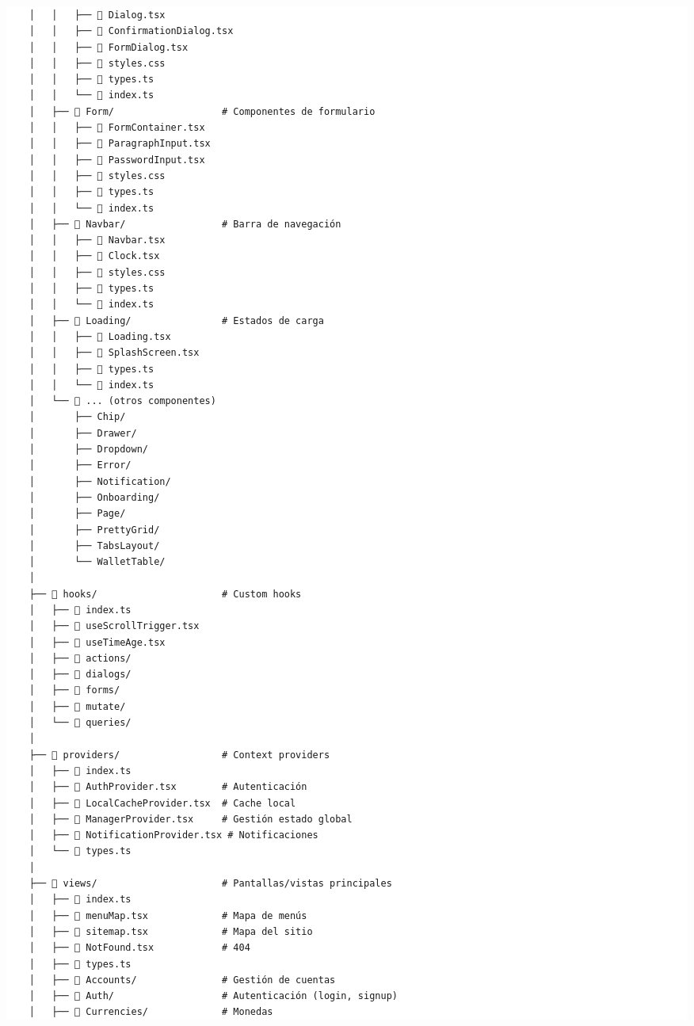 ```
    │   │   ├── 📄 Dialog.tsx
    │   │   ├── 📄 ConfirmationDialog.tsx
    │   │   ├── 📄 FormDialog.tsx
    │   │   ├── 📄 styles.css
    │   │   ├── 📄 types.ts
    │   │   └── 📄 index.ts
    │   ├── 📁 Form/                   # Componentes de formulario
    │   │   ├── 📄 FormContainer.tsx
    │   │   ├── 📄 ParagraphInput.tsx
    │   │   ├── 📄 PasswordInput.tsx
    │   │   ├── 📄 styles.css
    │   │   ├── 📄 types.ts
    │   │   └── 📄 index.ts
    │   ├── 📁 Navbar/                 # Barra de navegación
    │   │   ├── 📄 Navbar.tsx
    │   │   ├── 📄 Clock.tsx
    │   │   ├── 📄 styles.css
    │   │   ├── 📄 types.ts
    │   │   └── 📄 index.ts
    │   ├── 📁 Loading/                # Estados de carga
    │   │   ├── 📄 Loading.tsx
    │   │   ├── 📄 SplashScreen.tsx
    │   │   ├── 📄 types.ts
    │   │   └── 📄 index.ts
    │   └── 📁 ... (otros componentes)
    │       ├── Chip/
    │       ├── Drawer/
    │       ├── Dropdown/
    │       ├── Error/
    │       ├── Notification/
    │       ├── Onboarding/
    │       ├── Page/
    │       ├── PrettyGrid/
    │       ├── TabsLayout/
    │       └── WalletTable/
    │
    ├── 📁 hooks/                      # Custom hooks
    │   ├── 📄 index.ts
    │   ├── 📄 useScrollTrigger.tsx
    │   ├── 📄 useTimeAge.tsx
    │   ├── 📁 actions/
    │   ├── 📁 dialogs/
    │   ├── 📁 forms/
    │   ├── 📁 mutate/
    │   └── 📁 queries/
    │
    ├── 📁 providers/                  # Context providers
    │   ├── 📄 index.ts
    │   ├── 📄 AuthProvider.tsx        # Autenticación
    │   ├── 📄 LocalCacheProvider.tsx  # Cache local
    │   ├── 📄 ManagerProvider.tsx     # Gestión estado global
    │   ├── 📄 NotificationProvider.tsx # Notificaciones
    │   └── 📄 types.ts
    │
    ├── 📁 views/                      # Pantallas/vistas principales
    │   ├── 📄 index.ts
    │   ├── 📄 menuMap.tsx             # Mapa de menús
    │   ├── 📄 sitemap.tsx             # Mapa del sitio
    │   ├── 📄 NotFound.tsx            # 404
    │   ├── 📄 types.ts
    │   ├── 📁 Accounts/               # Gestión de cuentas
    │   ├── 📁 Auth/                   # Autenticación (login, signup)
    │   ├── 📁 Currencies/             # Monedas
```